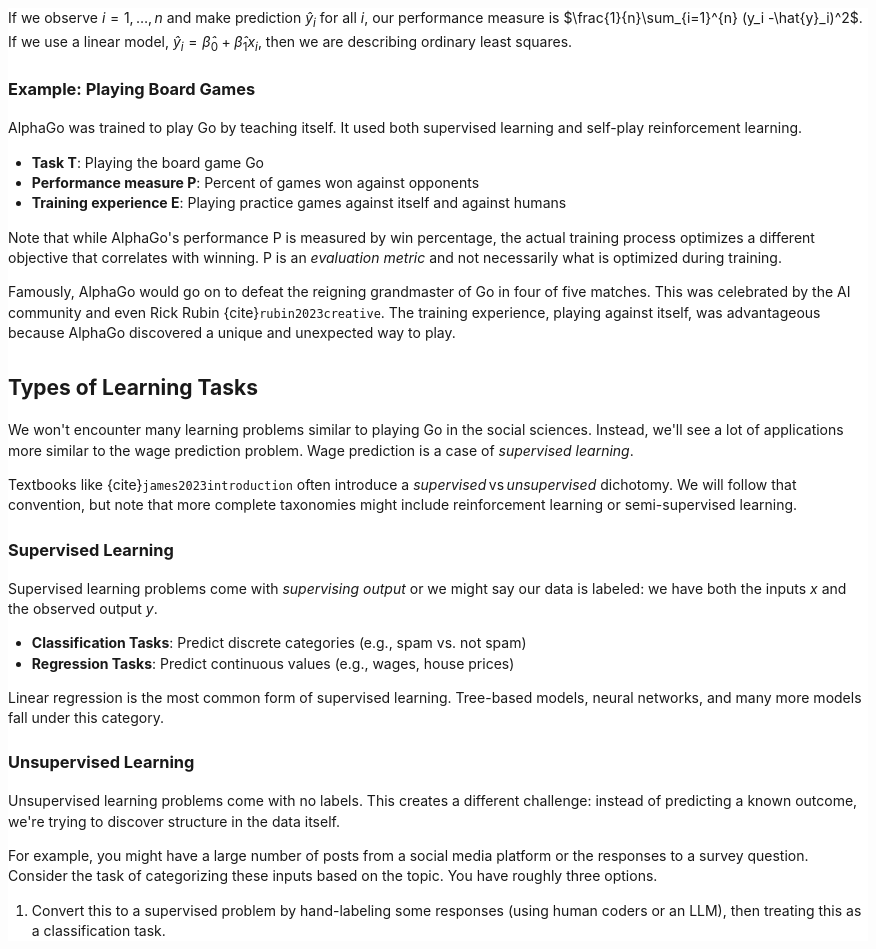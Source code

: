 If we observe $i=1,\dots,n$ and make prediction $\hat{y}_i$ for all $i$, our performance measure is $\frac{1}{n}\sum_{i=1}^{n} (y_i -\hat{y}_i)^2$. If we use a linear model, $\hat{y}_i=\hat{\beta}_0 + \hat{\beta}_1x_i$, then we are describing ordinary least squares. 

### Example: Playing Board Games

AlphaGo was trained to play Go by teaching itself. It used both supervised learning and self-play reinforcement learning.

- **Task T**: Playing the board game Go
- **Performance measure P**: Percent of games won against opponents
- **Training experience E**: Playing practice games against itself and against humans

Note that while AlphaGo's performance P is measured by win percentage, the actual training process optimizes a different objective that correlates with winning. P is an *evaluation metric* and not necessarily what is optimized during training.

Famously, AlphaGo would go on to defeat the reigning grandmaster of Go in four of five matches. This was celebrated by the AI community and even Rick Rubin {cite}`rubin2023creative`. The training experience, playing against itself, was advantageous because AlphaGo discovered a unique and unexpected way to play. 

## Types of Learning Tasks


We won't encounter many learning problems similar to playing Go in the social sciences. Instead, we'll see a lot of applications more similar to the wage prediction problem. Wage prediction is a case of *supervised learning*. 

Textbooks like {cite}`james2023introduction` often introduce a *supervised* vs *unsupervised* dichotomy. We will follow that convention, but note that more complete taxonomies might include reinforcement learning or semi-supervised learning.


### Supervised Learning

Supervised learning problems come with *supervising output* or we might say our data is labeled: we have both the inputs $x$ and the observed output $y$. 

- **Classification Tasks**: Predict discrete categories (e.g., spam vs. not spam)
- **Regression Tasks**: Predict continuous values (e.g., wages, house prices)

Linear regression is the most common form of supervised learning. Tree-based models, neural networks, and many more models fall under this category.

### Unsupervised Learning

Unsupervised learning problems come with no labels. This creates a different challenge: instead of predicting a known outcome, we're trying to discover structure in the data itself.

For example, you might have a large number of posts from a social media platform or the responses to a survey question. Consider the task of categorizing these inputs based on the topic. You have roughly three options.

1. Convert this to a supervised problem by hand-labeling some responses (using human coders or an LLM), then treating this as a classification task.
